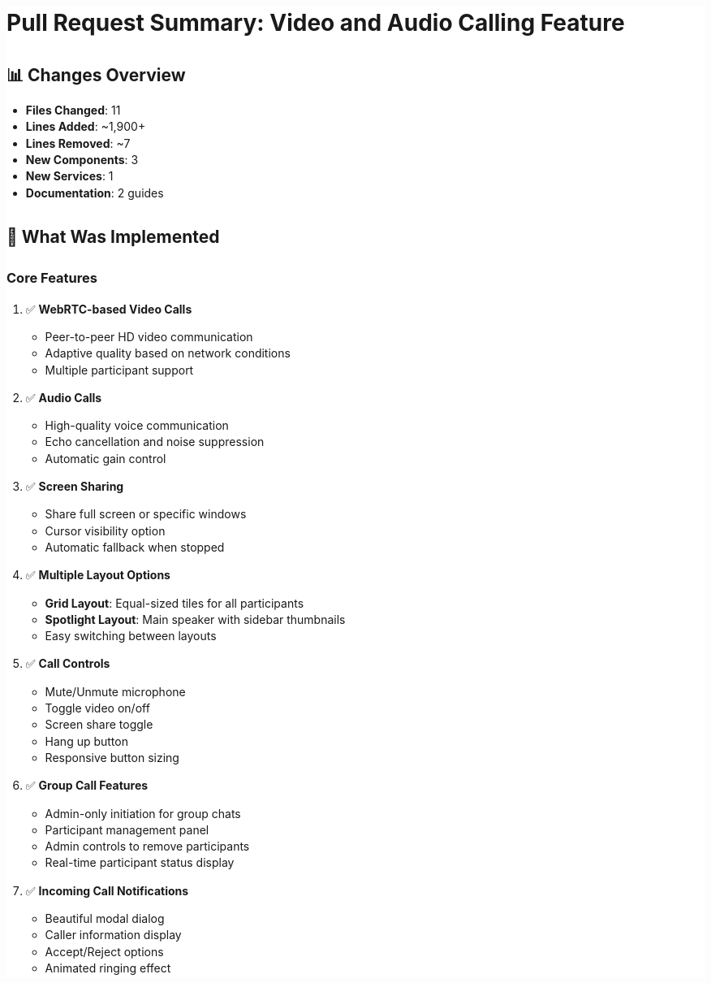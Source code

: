 # Pull Request Summary: Video and Audio Calling Feature

## 📊 Changes Overview
- **Files Changed**: 11
- **Lines Added**: ~1,900+
- **Lines Removed**: ~7
- **New Components**: 3
- **New Services**: 1
- **Documentation**: 2 guides

## 🎯 What Was Implemented

### Core Features
1. ✅ **WebRTC-based Video Calls**
   - Peer-to-peer HD video communication
   - Adaptive quality based on network conditions
   - Multiple participant support

2. ✅ **Audio Calls**
   - High-quality voice communication
   - Echo cancellation and noise suppression
   - Automatic gain control

3. ✅ **Screen Sharing**
   - Share full screen or specific windows
   - Cursor visibility option
   - Automatic fallback when stopped

4. ✅ **Multiple Layout Options**
   - **Grid Layout**: Equal-sized tiles for all participants
   - **Spotlight Layout**: Main speaker with sidebar thumbnails
   - Easy switching between layouts

5. ✅ **Call Controls**
   - Mute/Unmute microphone
   - Toggle video on/off
   - Screen share toggle
   - Hang up button
   - Responsive button sizing

6. ✅ **Group Call Features**
   - Admin-only initiation for group chats
   - Participant management panel
   - Admin controls to remove participants
   - Real-time participant status display

7. ✅ **Incoming Call Notifications**
   - Beautiful modal dialog
   - Caller information display
   - Accept/Reject options
   - Animated ringing effect
